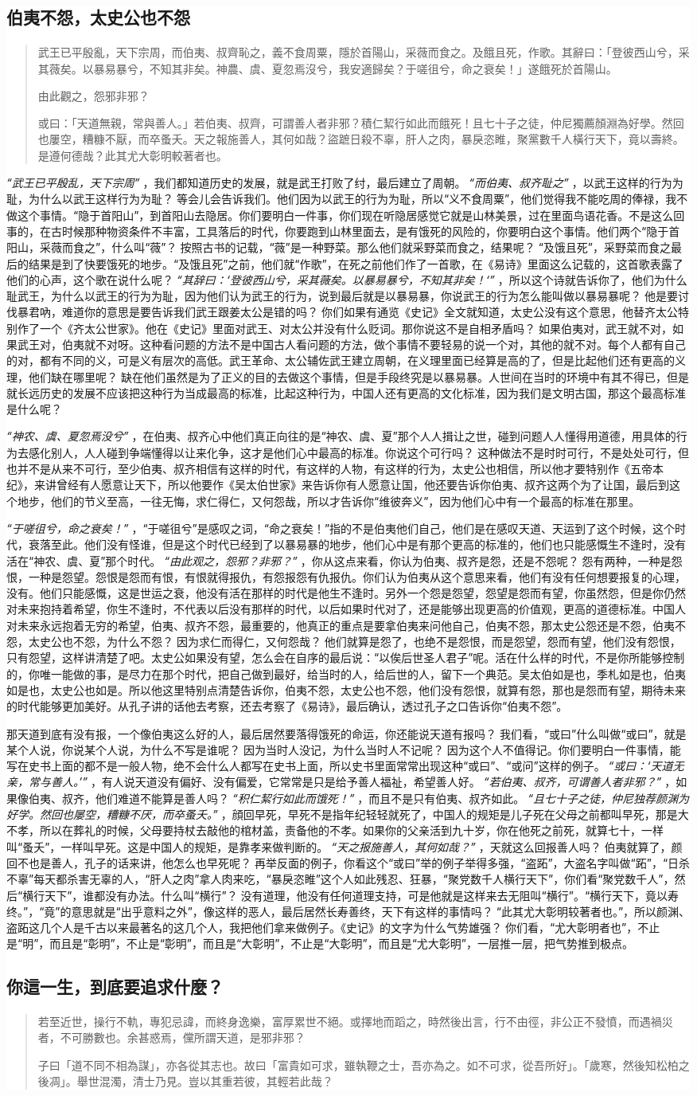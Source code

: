 
<a id="orga6fb31f"></a>

## 伯夷不怨，太史公也不怨

> 武王已平殷亂，天下宗周，而伯夷、叔齊恥之，義不食周粟，隱於首陽山，采薇而食之。及餓且死，作歌。其辭曰：「登彼西山兮，采其薇矣。以暴易暴兮，不知其非矣。神農、虞、夏忽焉沒兮，我安適歸矣？于嗟徂兮，命之衰矣！」遂餓死於首陽山。
> 
> 由此觀之，怨邪非邪？
> 
> 或曰：「天道無親，常與善人。」若伯夷、叔齊，可謂善人者非邪？積仁絜行如此而餓死！且七十子之徒，仲尼獨薦顏淵為好學。然回也屢空，糟糠不厭，而卒蚤夭。天之報施善人，其何如哉？盜蹠日殺不辜，肝人之肉，暴戾恣睢，聚黨數千人橫行天下，竟以壽終。是遵何德哉？此其尤大彰明較著者也。

*“武王已平殷乱，天下宗周”* ，我们都知道历史的发展，就是武王打败了纣，最后建立了周朝。 *“而伯夷、叔齐耻之”* ，以武王这样的行为为耻，为什么以武王这样行为为耻？ 等会儿会告诉我们。他们因为以武王的行为为耻，所以“义不食周粟”，他们觉得我不能吃周的俸禄，我不做这个事情。“隐于首阳山”，到首阳山去隐居。你们要明白一件事，你们现在听隐居感觉它就是山林美景，过在里面鸟语花香。不是这么回事的，在古时候那种物资条件不丰富，工具落后的时代，你要跑到山林里面去，是有饿死的风险的，你要明白这个事情。他们两个“隐于首阳山，采薇而食之”，什么叫“薇”？ 按照古书的记载，“薇”是一种野菜。那么他们就采野菜而食之，结果呢？ “及饿且死”，采野菜而食之最后的结果是到了快要饿死的地步。“及饿且死”之前，他们就“作歌”，在死之前他们作了一首歌，在《易诗》里面这么记载的，这首歌表露了他们的心声，这个歌在说什么呢？ *“其辞曰：‘登彼西山兮，采其薇矣。以暴易暴兮，不知其非矣！‘”* ，所以这个诗就告诉你了，他们为什么耻武王，为什么以武王的行为为耻，因为他们认为武王的行为，说到最后就是以暴易暴，你说武王的行为怎么能叫做以暴易暴呢？ 他是要讨伐暴君吶，难道你的意思是要告诉我们武王跟姜太公是错的吗？ 你们如果有通览《史记》全文就知道，太史公没有这个意思，他替齐太公特别作了一个《齐太公世家》。他在《史记》里面对武王、对太公并没有什么贬词。那你说这不是自相矛盾吗？ 如果伯夷对，武王就不对，如果武王对，伯夷就不对呀。这种看问题的方法不是中国古人看问题的方法，做个事情不要轻易的说一个对，其他的就不对。每个人都有自己的对，都有不同的义，可是义有层次的高低。武王革命、太公辅佐武王建立周朝，在义理里面已经算是高的了，但是比起他们还有更高的义理，他们缺在哪里呢？ 缺在他们虽然是为了正义的目的去做这个事情，但是手段终究是以暴易暴。人世间在当时的环境中有其不得已，但是就长远历史的发展不应该把这种行为当成最高的标准，比起这种行为，中国人还有更高的文化标准，因为我们是文明古国，那这个最高标准是什么呢？

*“神农、虞、夏忽焉没兮”* ，在伯夷、叔齐心中他们真正向往的是“神农、虞、夏”那个人人揖让之世，碰到问题人人懂得用道德，用具体的行为去感化别人，人人碰到争端懂得以让来化争，这才是他们心中最高的标准。你说这个可行吗？ 这种做法不是时时可行，不是处处可行，但也并不是从来不可行，至少伯夷、叔齐相信有这样的时代，有这样的人物，有这样的行为，太史公也相信，所以他才要特别作《五帝本纪》，来讲曾经有人愿意让天下，所以他要作《吴太伯世家》来告诉你有人愿意让国，他还要告诉你伯夷、叔齐这两个为了让国，最后到这个地步，他们的节义至高，一往无悔，求仁得仁，又何怨哉，所以才告诉你“维彼奔义”，因为他们心中有一个最高的标准在那里。

*“于嗟徂兮，命之衰矣！”* ，“于嗟徂兮”是感叹之词，“命之衰矣！”指的不是伯夷他们自己，他们是在感叹天道、天运到了这个时候，这个时代，衰落至此。他们没有怪谁，但是这个时代已经到了以暴易暴的地步，他们心中是有那个更高的标准的，他们也只能感慨生不逢时，没有活在“神农、虞、夏”那个时代。 *“由此观之，怨邪？非邪？”* ，你从这点来看，你认为伯夷、叔齐是怨，还是不怨呢？ 怨有两种，一种是怨恨，一种是怨望。怨恨是怨而有恨，有恨就得报仇，有怨报怨有仇报仇。你们认为伯夷从这个意思来看，他们有没有任何想要报复的心理，没有。他们只能感慨，这是世运之衰，他没有活在那样的时代是他生不逢时。另外一个怨是怨望，怨望是怨而有望，你虽然怨，但是你仍然对未来抱持着希望，你生不逢时，不代表以后没有那样的时代，以后如果时代对了，还是能够出现更高的价值观，更高的道德标准。中国人对未来永远抱着无穷的希望，伯夷、叔齐不怨，最重要的，他真正的重点是要拿伯夷来问他自己，伯夷不怨，那太史公怨还是不怨，伯夷不怨，太史公也不怨，为什么不怨？ 因为求仁而得仁，又何怨哉？ 他们就算是怨了，也绝不是怨恨，而是怨望，怨而有望，他们没有怨恨，只有怨望，这样讲清楚了吧。太史公如果没有望，怎么会在自序的最后说：“以俟后世圣人君子”呢。活在什么样的时代，不是你所能够控制的，你唯一能做的事，是尽力在那个时代，把自己做到最好，给当时的人，给后世的人，留下一个典范。吴太伯如是也，季札如是也，伯夷如是也，太史公也如是。所以他这里特别点清楚告诉你，伯夷不怨，太史公也不怨，他们没有怨恨，就算有怨，那也是怨而有望，期待未来的时代能够更加美好。从孔子讲的话他去考察，还去考察了《易诗》，最后确认，透过孔子之口告诉你“伯夷不怨”。

那天道到底有没有报，一个像伯夷这么好的人，最后居然要落得饿死的命运，你还能说天道有报吗？ 我们看，“或曰”什么叫做“或曰”，就是某个人说，你说某个人说，为什么不写是谁呢？ 因为当时人没记，为什么当时人不记呢？ 因为这个人不值得记。你们要明白一件事情，能写在史书上面的都不是一般人物，绝不会什么人都写在史书上面，所以史书里面常常出现这种“或曰”、“或问”这样的例子。 *“或曰：‘天道无亲，常与善人。’”* ，有人说天道没有偏好、没有偏爱，它常常是只是给予善人福祉，希望善人好。 *“若伯夷、叔齐，可谓善人者非邪？”* ，如果像伯夷、叔齐，他们难道不能算是善人吗？ *“积仁絜行如此而饿死！”* ，而且不是只有伯夷、叔齐如此。 *“且七十子之徒，仲尼独荐颜渊为好学。然回也屡空，糟糠不厌，而卒蚤夭。”* ，顔回早死，早死不是指年纪轻轻就死了，中国人的规矩是儿子死在父母之前都叫早死，那是大不孝，所以在葬礼的时候，父母要持杖去敲他的棺材盖，责备他的不孝。如果你的父亲活到九十岁，你在他死之前死，就算七十，一样叫“蚤夭”，一样叫早死。这是中国人的规矩，是靠孝来做判断的。 *“天之报施善人，其何如哉？”* ，天就这么回报善人吗？ 伯夷就算了，颜回不也是善人，孔子的话来讲，他怎么也早死呢？ 再举反面的例子，你看这个“或曰”举的例子举得多强，“盗跖”，大盗名字叫做“跖”，“日杀不辜”每天都杀害无辜的人，“肝人之肉”拿人肉来吃，“暴戾恣睢”这个人如此残忍、狂暴，“聚党数千人横行天下”，你们看“聚党数千人”，然后“横行天下”，谁都没有办法。什么叫“横行”？ 没有道理，他没有任何道理支持，可是他就是这样来去无阻叫“横行”。“横行天下，竟以寿终。”，“竟”的意思就是“出乎意料之外”，像这样的恶人，最后居然长寿善终，天下有这样的事情吗？ “此其尤大彰明较著者也。”，所以颜渊、盗跖这几个人是千古以来最著名的这几个人，我把他们拿来做例子。《史记》的文字为什么气势雄强？ 你们看，“尤大彰明者也”，不止是“明”，而且是“彰明”，不止是“彰明”，而且是“大彰明”，不止是“大彰明”，而且是“尤大彰明”，一层推一层，把气势推到极点。


<a id="org9cd98e1"></a>

## 你這一生，到底要追求什麼？

> 若至近世，操行不軌，專犯忌諱，而終身逸樂，富厚累世不絕。或擇地而蹈之，時然後出言，行不由徑，非公正不發憤，而遇禍災者，不可勝數也。余甚惑焉，儻所謂天道，是邪非邪？
> 
> 子曰「道不同不相為謀」，亦各從其志也。故曰「富貴如可求，雖執鞭之士，吾亦為之。如不可求，從吾所好」。「歲寒，然後知松柏之後凋」。舉世混濁，清士乃見。豈以其重若彼，其輕若此哉？

